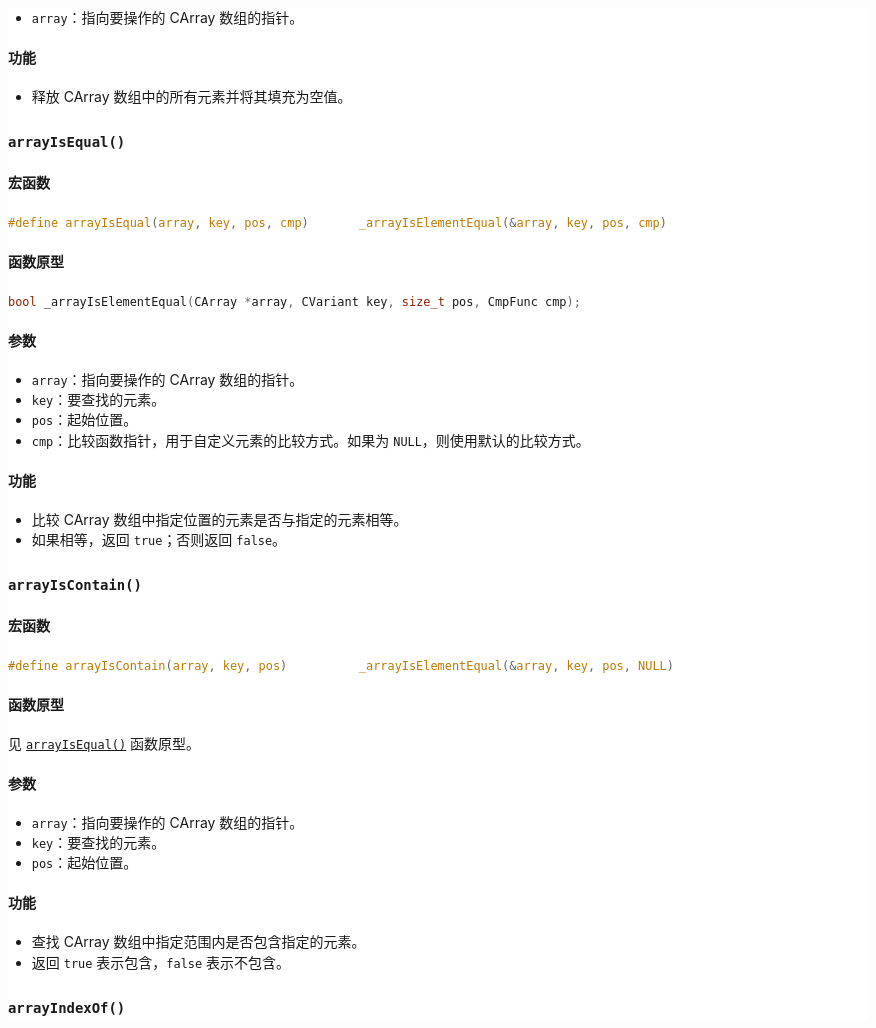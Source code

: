 - `array`：指向要操作的 CArray 数组的指针。

#### 功能

- 释放 CArray 数组中的所有元素并将其填充为空值。

### `arrayIsEqual()`

#### 宏函数

```c
#define arrayIsEqual(array, key, pos, cmp)       _arrayIsElementEqual(&array, key, pos, cmp)
```

#### 函数原型

```c
bool _arrayIsElementEqual(CArray *array, CVariant key, size_t pos, CmpFunc cmp);
```

#### 参数

- `array`：指向要操作的 CArray 数组的指针。
- `key`：要查找的元素。
- `pos`：起始位置。
- `cmp`：比较函数指针，用于自定义元素的比较方式。如果为 `NULL`，则使用默认的比较方式。

#### 功能

- 比较 CArray 数组中指定位置的元素是否与指定的元素相等。
- 如果相等，返回 `true`；否则返回 `false`。

### `arrayIsContain()`

#### 宏函数

```c
#define arrayIsContain(array, key, pos)          _arrayIsElementEqual(&array, key, pos, NULL)
```

#### 函数原型

见 [`arrayIsEqual()`](#arrayisequal) 函数原型。

#### 参数

- `array`：指向要操作的 CArray 数组的指针。
- `key`：要查找的元素。
- `pos`：起始位置。

#### 功能

- 查找 CArray 数组中指定范围内是否包含指定的元素。
- 返回 `true` 表示包含，`false` 表示不包含。

### `arrayIndexOf()`
